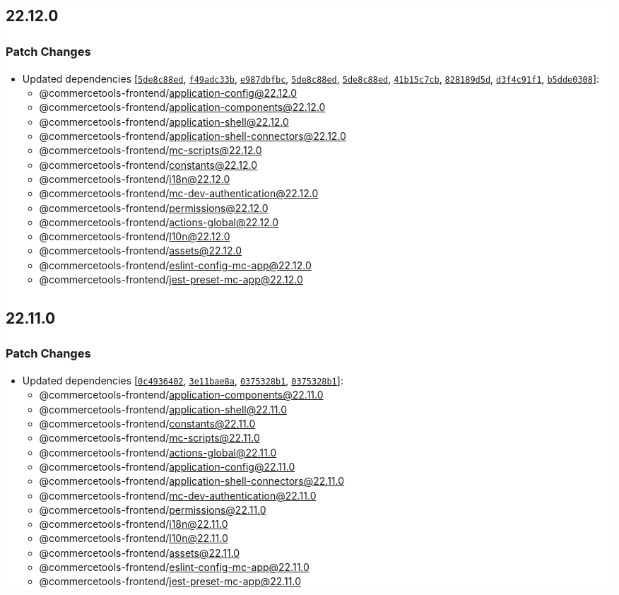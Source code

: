 ## 22.12.0

### Patch Changes

- Updated dependencies [[`5de8c88ed`](https://github.com/commercetools/merchant-center-application-kit/commit/5de8c88ed385215a88fcf366bf013bcc725bf87a), [`f49adc33b`](https://github.com/commercetools/merchant-center-application-kit/commit/f49adc33b83504f6498131ee41525287110f079a), [`e987dbfbc`](https://github.com/commercetools/merchant-center-application-kit/commit/e987dbfbc6473b631e86f57e843e6d7267d8cd04), [`5de8c88ed`](https://github.com/commercetools/merchant-center-application-kit/commit/5de8c88ed385215a88fcf366bf013bcc725bf87a), [`5de8c88ed`](https://github.com/commercetools/merchant-center-application-kit/commit/5de8c88ed385215a88fcf366bf013bcc725bf87a), [`41b15c7cb`](https://github.com/commercetools/merchant-center-application-kit/commit/41b15c7cb6773f92a83a1a16f5d8462fccd09da2), [`828189d5d`](https://github.com/commercetools/merchant-center-application-kit/commit/828189d5d2cda9e7d628d2db3c9e33cd4ae57110), [`d3f4c91f1`](https://github.com/commercetools/merchant-center-application-kit/commit/d3f4c91f179a0f44801370e3d807b31e352a6ca2), [`b5dde0308`](https://github.com/commercetools/merchant-center-application-kit/commit/b5dde030825750d21d80fbdbfceb995de2f07fb2)]:
  - @commercetools-frontend/application-config@22.12.0
  - @commercetools-frontend/application-components@22.12.0
  - @commercetools-frontend/application-shell@22.12.0
  - @commercetools-frontend/application-shell-connectors@22.12.0
  - @commercetools-frontend/mc-scripts@22.12.0
  - @commercetools-frontend/constants@22.12.0
  - @commercetools-frontend/i18n@22.12.0
  - @commercetools-frontend/mc-dev-authentication@22.12.0
  - @commercetools-frontend/permissions@22.12.0
  - @commercetools-frontend/actions-global@22.12.0
  - @commercetools-frontend/l10n@22.12.0
  - @commercetools-frontend/assets@22.12.0
  - @commercetools-frontend/eslint-config-mc-app@22.12.0
  - @commercetools-frontend/jest-preset-mc-app@22.12.0

## 22.11.0

### Patch Changes

- Updated dependencies [[`0c4936402`](https://github.com/commercetools/merchant-center-application-kit/commit/0c493640240fde1f7300070b6c19c67d5f203e8e), [`3e11bae8a`](https://github.com/commercetools/merchant-center-application-kit/commit/3e11bae8a39c3f1ea47cd2fc032a04bde5077d9d), [`0375328b1`](https://github.com/commercetools/merchant-center-application-kit/commit/0375328b1c84dd6065270b5fb991db134fa53016), [`0375328b1`](https://github.com/commercetools/merchant-center-application-kit/commit/0375328b1c84dd6065270b5fb991db134fa53016)]:
  - @commercetools-frontend/application-components@22.11.0
  - @commercetools-frontend/application-shell@22.11.0
  - @commercetools-frontend/constants@22.11.0
  - @commercetools-frontend/mc-scripts@22.11.0
  - @commercetools-frontend/actions-global@22.11.0
  - @commercetools-frontend/application-config@22.11.0
  - @commercetools-frontend/application-shell-connectors@22.11.0
  - @commercetools-frontend/mc-dev-authentication@22.11.0
  - @commercetools-frontend/permissions@22.11.0
  - @commercetools-frontend/i18n@22.11.0
  - @commercetools-frontend/l10n@22.11.0
  - @commercetools-frontend/assets@22.11.0
  - @commercetools-frontend/eslint-config-mc-app@22.11.0
  - @commercetools-frontend/jest-preset-mc-app@22.11.0
